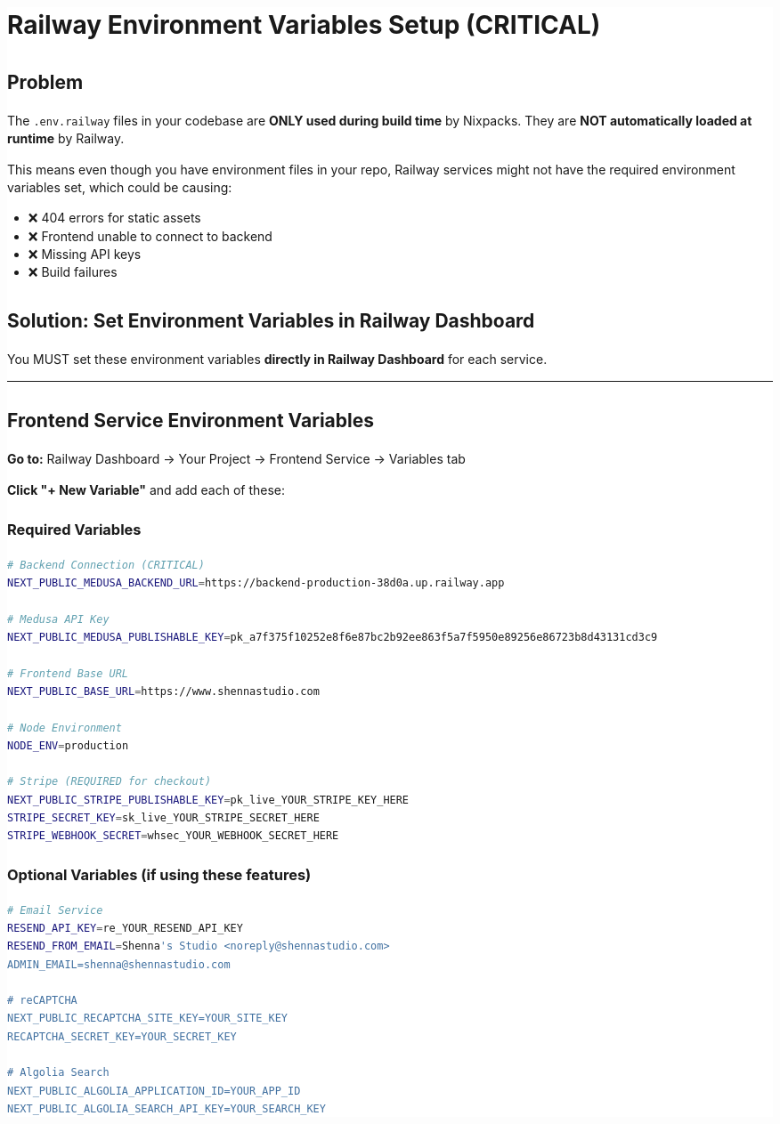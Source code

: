 # Railway Environment Variables Setup (CRITICAL)

## Problem

The `.env.railway` files in your codebase are **ONLY used during build time** by Nixpacks. They are **NOT automatically loaded at runtime** by Railway.

This means even though you have environment files in your repo, Railway services might not have the required environment variables set, which could be causing:
- ❌ 404 errors for static assets
- ❌ Frontend unable to connect to backend
- ❌ Missing API keys
- ❌ Build failures

## Solution: Set Environment Variables in Railway Dashboard

You MUST set these environment variables **directly in Railway Dashboard** for each service.

---

## Frontend Service Environment Variables

**Go to:** Railway Dashboard → Your Project → Frontend Service → Variables tab

**Click "+ New Variable"** and add each of these:

### Required Variables

```bash
# Backend Connection (CRITICAL)
NEXT_PUBLIC_MEDUSA_BACKEND_URL=https://backend-production-38d0a.up.railway.app

# Medusa API Key
NEXT_PUBLIC_MEDUSA_PUBLISHABLE_KEY=pk_a7f375f10252e8f6e87bc2b92ee863f5a7f5950e89256e86723b8d43131cd3c9

# Frontend Base URL
NEXT_PUBLIC_BASE_URL=https://www.shennastudio.com

# Node Environment
NODE_ENV=production

# Stripe (REQUIRED for checkout)
NEXT_PUBLIC_STRIPE_PUBLISHABLE_KEY=pk_live_YOUR_STRIPE_KEY_HERE
STRIPE_SECRET_KEY=sk_live_YOUR_STRIPE_SECRET_HERE
STRIPE_WEBHOOK_SECRET=whsec_YOUR_WEBHOOK_SECRET_HERE
```

### Optional Variables (if using these features)

```bash
# Email Service
RESEND_API_KEY=re_YOUR_RESEND_API_KEY
RESEND_FROM_EMAIL=Shenna's Studio <noreply@shennastudio.com>
ADMIN_EMAIL=shenna@shennastudio.com

# reCAPTCHA
NEXT_PUBLIC_RECAPTCHA_SITE_KEY=YOUR_SITE_KEY
RECAPTCHA_SECRET_KEY=YOUR_SECRET_KEY

# Algolia Search
NEXT_PUBLIC_ALGOLIA_APPLICATION_ID=YOUR_APP_ID
NEXT_PUBLIC_ALGOLIA_SEARCH_API_KEY=YOUR_SEARCH_KEY
```